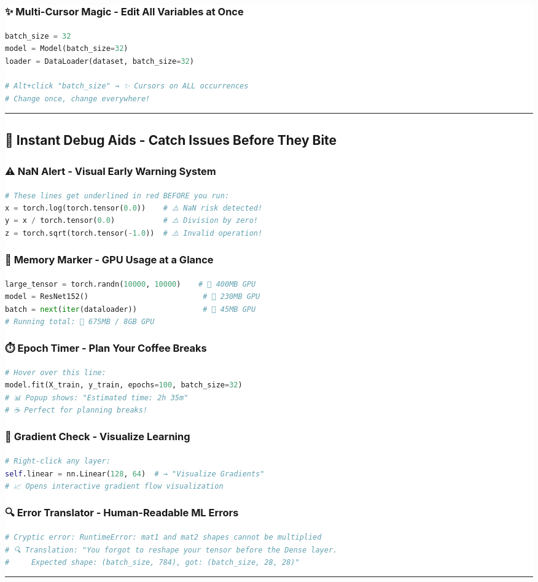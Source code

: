 ### ✨ **Multi-Cursor Magic - Edit All Variables at Once**
```python
batch_size = 32
model = Model(batch_size=32)
loader = DataLoader(dataset, batch_size=32)

# Alt+click "batch_size" → ✨ Cursors on ALL occurrences
# Change once, change everywhere!
```

---

## 🐛 **Instant Debug Aids - Catch Issues Before They Bite**

### ⚠️ **NaN Alert - Visual Early Warning System**
```python
# These lines get underlined in red BEFORE you run:
x = torch.log(torch.tensor(0.0))    # ⚠️ NaN risk detected!
y = x / torch.tensor(0.0)           # ⚠️ Division by zero!
z = torch.sqrt(torch.tensor(-1.0))  # ⚠️ Invalid operation!
```

### 💾 **Memory Marker - GPU Usage at a Glance**
```python
large_tensor = torch.randn(10000, 10000)    # 💾 400MB GPU
model = ResNet152()                          # 💾 230MB GPU
batch = next(iter(dataloader))               # 💾 45MB GPU
# Running total: 💾 675MB / 8GB GPU
```

### ⏱️ **Epoch Timer - Plan Your Coffee Breaks**
```python
# Hover over this line:
model.fit(X_train, y_train, epochs=100, batch_size=32)
# 📊 Popup shows: "Estimated time: 2h 35m"
# ☕ Perfect for planning breaks!
```

### 🎨 **Gradient Check - Visualize Learning**
```python
# Right-click any layer:
self.linear = nn.Linear(128, 64)  # → "Visualize Gradients"
# 📈 Opens interactive gradient flow visualization
```

### 🔍 **Error Translator - Human-Readable ML Errors**
```python
# Cryptic error: RuntimeError: mat1 and mat2 shapes cannot be multiplied
# 🔍 Translation: "You forgot to reshape your tensor before the Dense layer.
#     Expected shape: (batch_size, 784), got: (batch_size, 28, 28)"
```

---